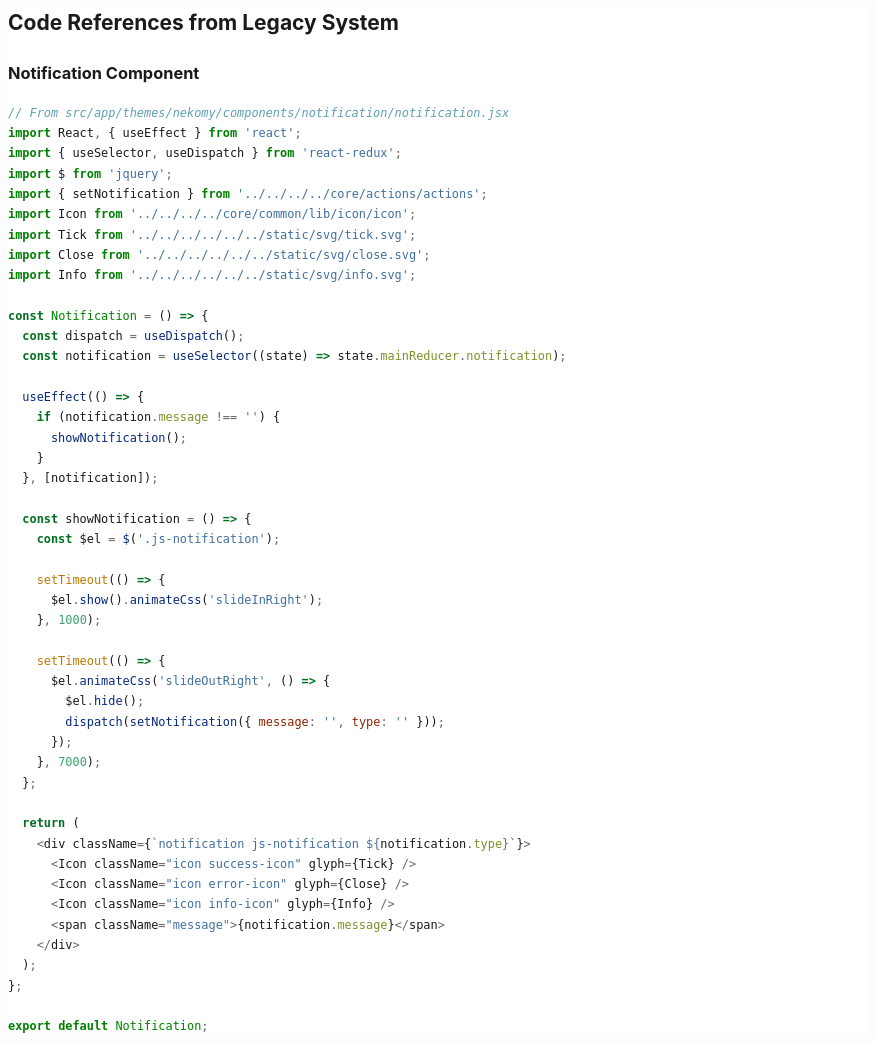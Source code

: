 ## Code References from Legacy System

### Notification Component

```javascript
// From src/app/themes/nekomy/components/notification/notification.jsx
import React, { useEffect } from 'react';
import { useSelector, useDispatch } from 'react-redux';
import $ from 'jquery';
import { setNotification } from '../../../../core/actions/actions';
import Icon from '../../../../core/common/lib/icon/icon';
import Tick from '../../../../../../static/svg/tick.svg';
import Close from '../../../../../../static/svg/close.svg';
import Info from '../../../../../../static/svg/info.svg';

const Notification = () => {
  const dispatch = useDispatch();
  const notification = useSelector((state) => state.mainReducer.notification);

  useEffect(() => {
    if (notification.message !== '') {
      showNotification();
    }
  }, [notification]);

  const showNotification = () => {
    const $el = $('.js-notification');

    setTimeout(() => {
      $el.show().animateCss('slideInRight');
    }, 1000);

    setTimeout(() => {
      $el.animateCss('slideOutRight', () => {
        $el.hide();
        dispatch(setNotification({ message: '', type: '' }));
      });
    }, 7000);
  };

  return (
    <div className={`notification js-notification ${notification.type}`}>
      <Icon className="icon success-icon" glyph={Tick} />
      <Icon className="icon error-icon" glyph={Close} />
      <Icon className="icon info-icon" glyph={Info} />
      <span className="message">{notification.message}</span>
    </div>
  );
};

export default Notification;
```

